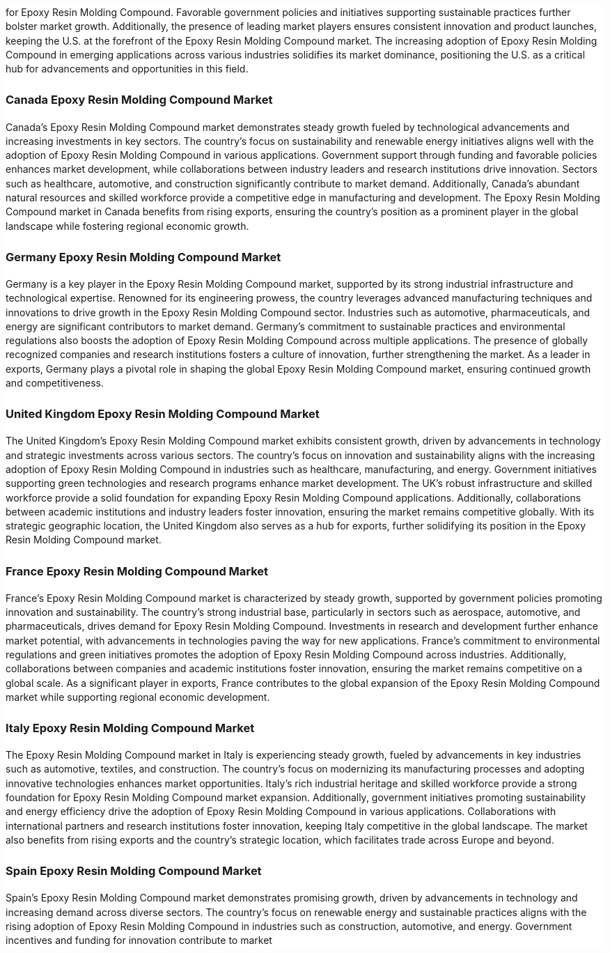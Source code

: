 for Epoxy Resin Molding Compound. Favorable government policies and initiatives supporting sustainable practices further bolster market growth. Additionally, the presence of leading market players ensures consistent innovation and product launches, keeping the U.S. at the forefront of the Epoxy Resin Molding Compound market. The increasing adoption of Epoxy Resin Molding Compound in emerging applications across various industries solidifies its market dominance, positioning the U.S. as a critical hub for advancements and opportunities in this field.</p><h3>Canada Epoxy Resin Molding Compound Market</h3><p>Canada&rsquo;s Epoxy Resin Molding Compound market demonstrates steady growth fueled by technological advancements and increasing investments in key sectors. The country&rsquo;s focus on sustainability and renewable energy initiatives aligns well with the adoption of Epoxy Resin Molding Compound in various applications. Government support through funding and favorable policies enhances market development, while collaborations between industry leaders and research institutions drive innovation. Sectors such as healthcare, automotive, and construction significantly contribute to market demand. Additionally, Canada&rsquo;s abundant natural resources and skilled workforce provide a competitive edge in manufacturing and development. The Epoxy Resin Molding Compound market in Canada benefits from rising exports, ensuring the country&rsquo;s position as a prominent player in the global landscape while fostering regional economic growth.</p><h3>Germany Epoxy Resin Molding Compound Market</h3><p>Germany is a key player in the Epoxy Resin Molding Compound market, supported by its strong industrial infrastructure and technological expertise. Renowned for its engineering prowess, the country leverages advanced manufacturing techniques and innovations to drive growth in the Epoxy Resin Molding Compound sector. Industries such as automotive, pharmaceuticals, and energy are significant contributors to market demand. Germany&rsquo;s commitment to sustainable practices and environmental regulations also boosts the adoption of Epoxy Resin Molding Compound across multiple applications. The presence of globally recognized companies and research institutions fosters a culture of innovation, further strengthening the market. As a leader in exports, Germany plays a pivotal role in shaping the global Epoxy Resin Molding Compound market, ensuring continued growth and competitiveness.</p><h3>United Kingdom Epoxy Resin Molding Compound Market</h3><p>The United Kingdom&rsquo;s Epoxy Resin Molding Compound market exhibits consistent growth, driven by advancements in technology and strategic investments across various sectors. The country&rsquo;s focus on innovation and sustainability aligns with the increasing adoption of Epoxy Resin Molding Compound in industries such as healthcare, manufacturing, and energy. Government initiatives supporting green technologies and research programs enhance market development. The UK&rsquo;s robust infrastructure and skilled workforce provide a solid foundation for expanding Epoxy Resin Molding Compound applications. Additionally, collaborations between academic institutions and industry leaders foster innovation, ensuring the market remains competitive globally. With its strategic geographic location, the United Kingdom also serves as a hub for exports, further solidifying its position in the Epoxy Resin Molding Compound market.</p><h3>France Epoxy Resin Molding Compound Market</h3><p>France&rsquo;s Epoxy Resin Molding Compound market is characterized by steady growth, supported by government policies promoting innovation and sustainability. The country&rsquo;s strong industrial base, particularly in sectors such as aerospace, automotive, and pharmaceuticals, drives demand for Epoxy Resin Molding Compound. Investments in research and development further enhance market potential, with advancements in technologies paving the way for new applications. France&rsquo;s commitment to environmental regulations and green initiatives promotes the adoption of Epoxy Resin Molding Compound across industries. Additionally, collaborations between companies and academic institutions foster innovation, ensuring the market remains competitive on a global scale. As a significant player in exports, France contributes to the global expansion of the Epoxy Resin Molding Compound market while supporting regional economic development.</p><h3>Italy Epoxy Resin Molding Compound Market</h3><p>The Epoxy Resin Molding Compound market in Italy is experiencing steady growth, fueled by advancements in key industries such as automotive, textiles, and construction. The country&rsquo;s focus on modernizing its manufacturing processes and adopting innovative technologies enhances market opportunities. Italy&rsquo;s rich industrial heritage and skilled workforce provide a strong foundation for Epoxy Resin Molding Compound market expansion. Additionally, government initiatives promoting sustainability and energy efficiency drive the adoption of Epoxy Resin Molding Compound in various applications. Collaborations with international partners and research institutions foster innovation, keeping Italy competitive in the global landscape. The market also benefits from rising exports and the country&rsquo;s strategic location, which facilitates trade across Europe and beyond.</p><h3>Spain Epoxy Resin Molding Compound Market</h3><p>Spain&rsquo;s Epoxy Resin Molding Compound market demonstrates promising growth, driven by advancements in technology and increasing demand across diverse sectors. The country&rsquo;s focus on renewable energy and sustainable practices aligns with the rising adoption of Epoxy Resin Molding Compound in industries such as construction, automotive, and energy. Government incentives and funding for innovation contribute to market
